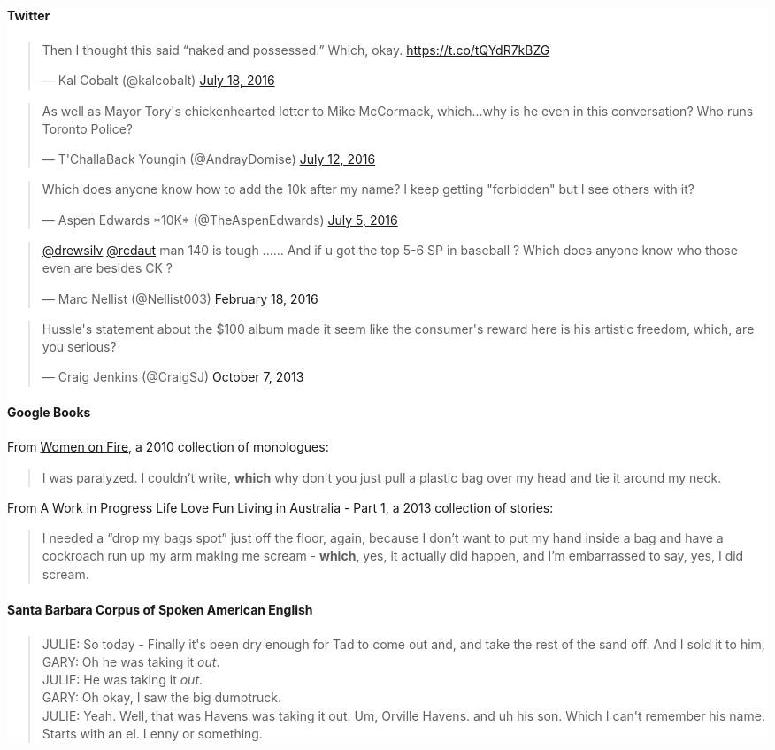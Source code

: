 

#### Twitter

<blockquote class="twitter-tweet" data-lang="en"><p lang="en" dir="ltr">Then I thought this said “naked and possessed.” Which, okay. <a href="https://t.co/tQYdR7kBZG">https://t.co/tQYdR7kBZG</a></p>&mdash; Kal Cobalt (@kalcobalt) <a href="https://twitter.com/kalcobalt/status/754834753275035648">July 18, 2016</a></blockquote>
<script async src="//platform.twitter.com/widgets.js" charset="utf-8"></script>

<blockquote class="twitter-tweet" data-lang="en"><p lang="en" dir="ltr">As well as Mayor Tory&#39;s chickenhearted letter to Mike McCormack, which...why is he even in this conversation? Who runs Toronto Police?</p>&mdash; T&#39;ChallaBack Youngin (@AndrayDomise) <a href="https://twitter.com/AndrayDomise/status/752998286341054464">July 12, 2016</a></blockquote>


<blockquote class="twitter-tweet" data-lang="en"><p lang="en" dir="ltr">Which does anyone know how to add the 10k after my name? I keep getting &quot;forbidden&quot; but I see others with it?</p>&mdash; Aspen Edwards *10K* (@TheAspenEdwards) <a href="https://twitter.com/TheAspenEdwards/status/750452872396013568">July 5, 2016</a></blockquote>

<blockquote class="twitter-tweet" data-conversation="none" data-lang="en"><p lang="en" dir="ltr"><a href="https://twitter.com/drewsilv">@drewsilv</a> <a href="https://twitter.com/rcdaut">@rcdaut</a> man 140 is tough ...... And if u got the top 5-6 SP in baseball ? Which does anyone know who those even are besides CK ?</p>&mdash; Marc Nellist (@Nellist003) <a href="https://twitter.com/Nellist003/status/700384760808525824">February 18, 2016</a></blockquote>

<blockquote class="twitter-tweet" data-lang="en"><p lang="en" dir="ltr">Hussle&#39;s statement about the $100 album made it seem like the consumer&#39;s reward here is his artistic freedom, which, are you serious?</p>&mdash; Craig Jenkins (@CraigSJ) <a href="https://twitter.com/CraigSJ/status/387232261218639873">October 7, 2013</a></blockquote>

#### Google Books

From [Women on Fire](https://books.google.ca/books?id=TzRjTZC3PuQC&pg=PA36&dq=%22which+why%22&hl=en&sa=X&ved=0ahUKEwiIndfuxf3NAhXH5oMKHZk8CWw4FBDoAQhGMAg#v=onepage&q=%22which%20why%22&f=false), a 2010 collection of monologues:

> I was paralyzed. I couldn’t write, **which** why don’t you just pull a plastic bag over my head and tie it around my neck.

From [A Work in Progress Life Love Fun Living in Australia - Part 1](https://books.google.ca/books?id=-luqAVct4ukC&pg=PA6&dq=%22which+yes%22&hl=en&sa=X&ved=0ahUKEwiyzOuOzv3NAhXJ1IMKHSVfChQ4ChDoAQg3MAU#v=onepage&q=%22which%20yes%22&f=false), a 2013 collection of stories:

> I needed a “drop my bags spot” just off the floor, again, because I don’t want to put my hand inside a bag and have a cockroach run up my arm making me scream - **which**, yes, it actually did happen, and I’m embarrassed to say, yes, I did scream.


#### Santa Barbara Corpus of Spoken American English

<iframe width="100%" height="166" scrolling="no" frameborder="no" src="https://w.soundcloud.com/player/?url=https%3A//api.soundcloud.com/tracks/274759303&amp;color=ff5500&amp;auto_play=false&amp;hide_related=false&amp;show_comments=true&amp;show_user=true&amp;show_reposts=false"></iframe>

> JULIE:  So today - Finally it's been dry enough for Tad to come out and, and take the rest of the sand off. And I sold it to him,  
> GARY:  Oh he was taking it *out*.  
JULIE:  He was taking it *out*.  
GARY:   Oh okay, I saw the big dumptruck.  
JULIE:  Yeah. Well, that was Havens was taking it out. Um, Orville Havens. and uh his son. Which I can't remember his name. Starts with an el. Lenny or something.  
